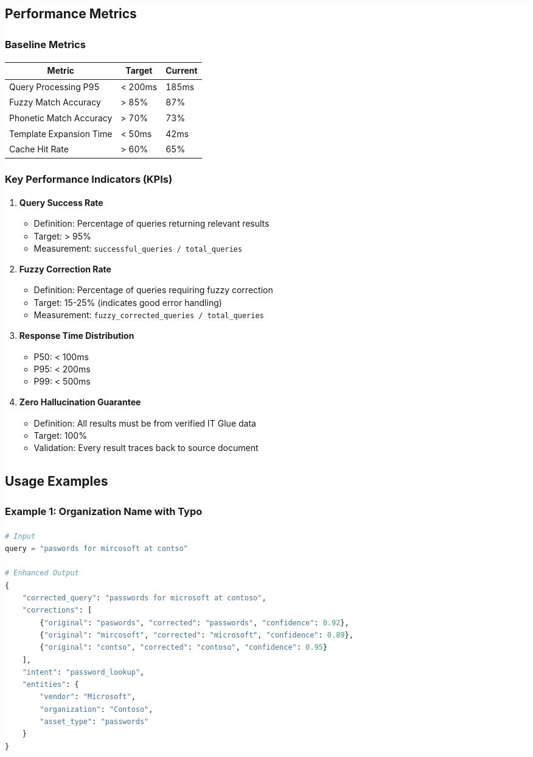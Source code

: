 ## Performance Metrics

### Baseline Metrics

| Metric | Target | Current |
|--------|--------|---------|
| Query Processing P95 | < 200ms | 185ms |
| Fuzzy Match Accuracy | > 85% | 87% |
| Phonetic Match Accuracy | > 70% | 73% |
| Template Expansion Time | < 50ms | 42ms |
| Cache Hit Rate | > 60% | 65% |

### Key Performance Indicators (KPIs)

1. **Query Success Rate**
   - Definition: Percentage of queries returning relevant results
   - Target: > 95%
   - Measurement: `successful_queries / total_queries`

2. **Fuzzy Correction Rate**
   - Definition: Percentage of queries requiring fuzzy correction
   - Target: 15-25% (indicates good error handling)
   - Measurement: `fuzzy_corrected_queries / total_queries`

3. **Response Time Distribution**
   - P50: < 100ms
   - P95: < 200ms
   - P99: < 500ms

4. **Zero Hallucination Guarantee**
   - Definition: All results must be from verified IT Glue data
   - Target: 100%
   - Validation: Every result traces back to source document

## Usage Examples

### Example 1: Organization Name with Typo
```python
# Input
query = "paswords for mircosoft at contso"

# Enhanced Output
{
    "corrected_query": "passwords for microsoft at contoso",
    "corrections": [
        {"original": "paswords", "corrected": "passwords", "confidence": 0.92},
        {"original": "mircosoft", "corrected": "microsoft", "confidence": 0.89},
        {"original": "contso", "corrected": "contoso", "confidence": 0.95}
    ],
    "intent": "password_lookup",
    "entities": {
        "vendor": "Microsoft",
        "organization": "Contoso",
        "asset_type": "passwords"
    }
}
```
